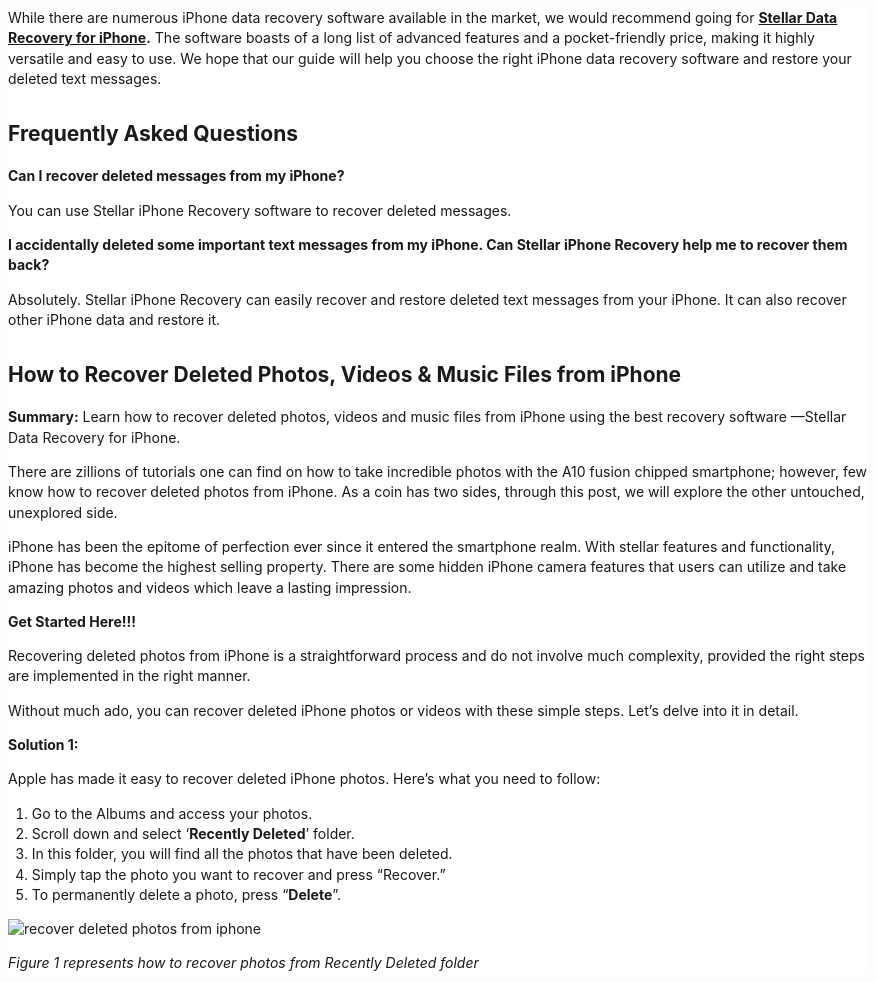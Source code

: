 While there are numerous iPhone data recovery software available in the market, we would recommend going for [**Stellar Data Recovery for iPhone**](https://tools.techidaily.com/stellardata-recovery/data-recovery-ios/)**.** The software boasts of a long list of advanced features and a pocket-friendly price, making it highly versatile and easy to use. We hope that our guide will help you choose the right iPhone data recovery software and restore your deleted text messages.

## Frequently Asked Questions

**Can I recover deleted messages from my iPhone?**

You can use Stellar iPhone Recovery software to recover deleted messages.

**I accidentally deleted some important text messages from my iPhone. Can Stellar iPhone Recovery help me to recover them back?**

Absolutely. Stellar iPhone Recovery can easily recover and restore deleted text messages from your iPhone. It can also recover other iPhone data and restore it.



## How to Recover Deleted Photos, Videos & Music Files from iPhone

**Summary:** Learn how to recover deleted photos, videos and music files from iPhone using the best recovery software —Stellar Data Recovery for iPhone.

There are zillions of tutorials one can find on how to take incredible photos with the A10 fusion chipped smartphone; however, few know how to recover deleted photos from iPhone. As a coin has two sides, through this post, we will explore the other untouched, unexplored side.

iPhone has been the epitome of perfection ever since it entered the smartphone realm. With stellar features and functionality, iPhone has become the highest selling property. There are some hidden iPhone camera features that users can utilize and take amazing photos and videos which leave a lasting impression.

**Get Started Here!!!**

Recovering deleted photos from iPhone is a straightforward process and do not involve much complexity, provided the right steps are implemented in the right manner.

Without much ado, you can recover deleted iPhone photos or videos with these simple steps. Let’s delve into it in detail.

**Solution 1:**

Apple has made it easy to recover deleted iPhone photos. Here’s what you need to follow:

1. Go to the Albums and access your photos.
2. Scroll down and select ‘**Recently Deleted**’ folder.
3. In this folder, you will find all the photos that have been deleted.
4. Simply tap the photo you want to recover and press “Recover.”
5. To permanently delete a photo, press “**Delete**”.

![recover deleted photos from iphone](https://www.stellarinfo.com/blog/wp-content/uploads/2017/07/iphone-recently-deleted.jpg)

_Figure 1 represents how to recover photos from Recently Deleted folder_
